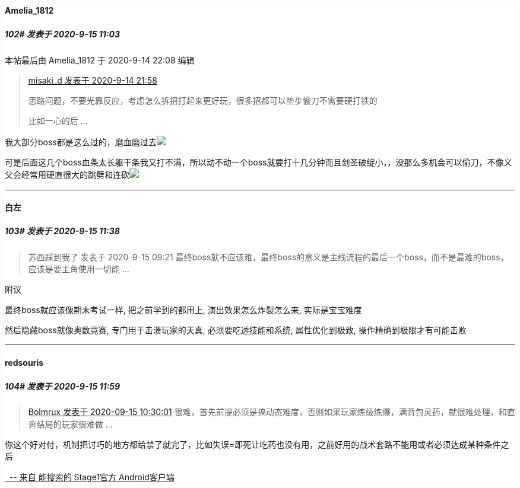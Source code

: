 ####  Amelia_1812  
##### 102#       发表于 2020-9-15 11:03



 本帖最后由 Amelia_1812 于 2020-9-14 22:08 编辑 
<blockquote><a href="httphttps://bbs.saraba1st.com/2b/forum.php?mod=redirect&amp;goto=findpost&amp;pid=48740382&amp;ptid=1959745" target="_blank">misaki_d 发表于 2020-9-14 21:58</a>

 思路问题，不要光靠反应，考虑怎么拆招打起来更好玩，很多招都可以垫步偷刀不需要硬打铁的

比如一心的后 ...</blockquote>
我大部分boss都是这么过的，磨血磨过去<img src="https://static.saraba1st.com/image/smiley/face2017/001.png" referrerpolicy="no-referrer">

可是后面这几个boss血条太长躯干条我又打不满，所以动不动一个boss就要打十几分钟而且剑圣破绽小，，没那么多机会可以偷刀，不像义父会经常用硬直很大的跳劈和连砍<img src="https://static.saraba1st.com/image/smiley/face2017/001.png" referrerpolicy="no-referrer">









*****

####  白左  
##### 103#       发表于 2020-9-15 11:38



<blockquote>苏西踩到我了 发表于 2020-9-15 09:21
最终boss就不应该难，最终boss的意义是主线流程的最后一个boss，而不是最难的boss，应该是要主角使用一切能 ...</blockquote>
附议

最终boss就应该像期末考试一样, 把之前学到的都用上, 演出效果怎么炸裂怎么来, 实际是宝宝难度

然后隐藏boss就像奥数竞赛, 专门用于击溃玩家的天真, 必须要吃透技能和系统, 属性优化到极致, 操作精确到极限才有可能击败







*****

####  redsouris  
##### 104#       发表于 2020-9-15 11:59



<blockquote><a href="httphttps://bbs.saraba1st.com/2b/forum.php?mod=redirect&amp;goto=findpost&amp;pid=48740091&amp;ptid=1959745" target="_blank">Bolmrux 发表于 2020-09-15 10:30:01</a>
很难，首先前提必须是搞动态难度，否则如果玩家练级练爆，满背包灵药，就很难处理，和直奔结局的玩家很难做 ...</blockquote>你这个好对付，机制把讨巧的地方都给禁了就完了，比如失误=即死让吃药也没有用，之前好用的战术套路不能用或者必须达成某种条件之后

[  -- 来自 能搜索的 Stage1官方 Android客户端](https://www.coolapk.com/apk/140634)






